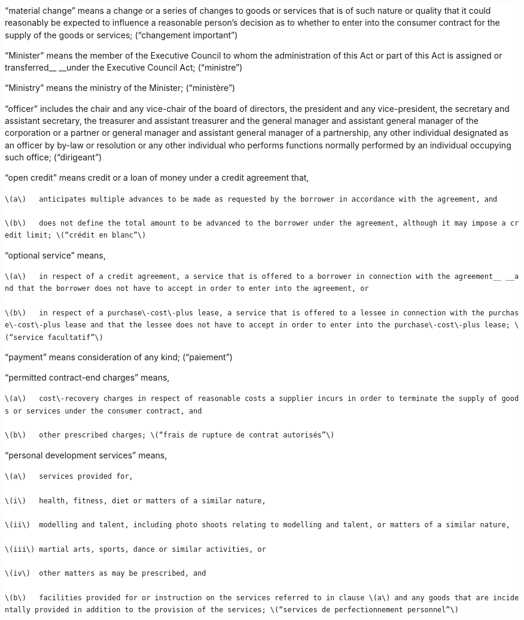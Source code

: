 “material change” means a change or a series of changes to goods or services that is of such nature or quality that it could reasonably be expected to influence a reasonable person’s decision as to whether to enter into the consumer contract for the supply of the goods or services; \(“changement important”\)

“Minister” means the member of the Executive Council to whom the administration of this Act or part of this Act is assigned or transferred__ __under the Executive Council Act; \(“ministre”\)

“Ministry” means the ministry of the Minister; \(“ministère”\)

“officer” includes the chair and any vice\-chair of the board of directors, the president and any vice\-president, the secretary and assistant secretary, the treasurer and assistant treasurer and the general manager and assistant general manager of the corporation or a partner or general manager and assistant general manager of a partnership, any other individual designated as an officer by by\-law or resolution or any other individual who performs functions normally performed by an individual occupying such office; \(“dirigeant”\)

“open credit” means credit or a loan of money under a credit agreement that,

	\(a\)	anticipates multiple advances to be made as requested by the borrower in accordance with the agreement, and

	\(b\)	does not define the total amount to be advanced to the borrower under the agreement, although it may impose a credit limit; \(“crédit en blanc”\)

“optional service” means,

	\(a\)	in respect of a credit agreement, a service that is offered to a borrower in connection with the agreement__ __and that the borrower does not have to accept in order to enter into the agreement, or

	\(b\)	in respect of a purchase\-cost\-plus lease, a service that is offered to a lessee in connection with the purchase\-cost\-plus lease and that the lessee does not have to accept in order to enter into the purchase\-cost\-plus lease; \(“service facultatif”\)

“payment” means consideration of any kind; \(“paiement”\)

“permitted contract\-end charges” means,

	\(a\)	cost\-recovery charges in respect of reasonable costs a supplier incurs in order to terminate the supply of goods or services under the consumer contract, and

	\(b\)	other prescribed charges; \(“frais de rupture de contrat autorisés”\)

“personal development services” means,

	\(a\)	services provided for,

	\(i\)	health, fitness, diet or matters of a similar nature,

	\(ii\)	modelling and talent, including photo shoots relating to modelling and talent, or matters of a similar nature,

	\(iii\)	martial arts, sports, dance or similar activities, or

	\(iv\)	other matters as may be prescribed, and

	\(b\)	facilities provided for or instruction on the services referred to in clause \(a\) and any goods that are incidentally provided in addition to the provision of the services; \(“services de perfectionnement personnel”\)
